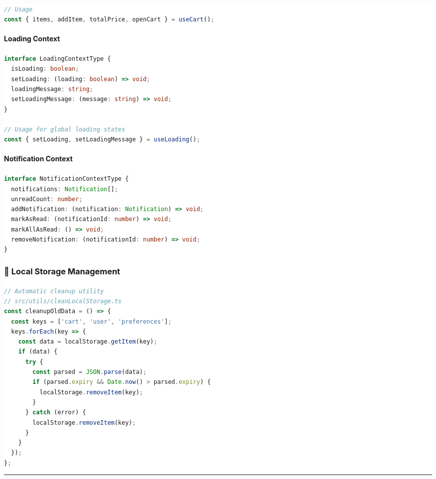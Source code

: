 ```typescript
// Usage
const { items, addItem, totalPrice, openCart } = useCart();
```

#### **Loading Context**
```typescript
interface LoadingContextType {
  isLoading: boolean;
  setLoading: (loading: boolean) => void;
  loadingMessage: string;
  setLoadingMessage: (message: string) => void;
}

// Usage for global loading states
const { setLoading, setLoadingMessage } = useLoading();
```

#### **Notification Context**
```typescript
interface NotificationContextType {
  notifications: Notification[];
  unreadCount: number;
  addNotification: (notification: Notification) => void;
  markAsRead: (notificationId: number) => void;
  markAllAsRead: () => void;
  removeNotification: (notificationId: number) => void;
}
```

### 💾 **Local Storage Management**
```typescript
// Automatic cleanup utility
// src/utils/cleanLocalStorage.ts
const cleanupOldData = () => {
  const keys = ['cart', 'user', 'preferences'];
  keys.forEach(key => {
    const data = localStorage.getItem(key);
    if (data) {
      try {
        const parsed = JSON.parse(data);
        if (parsed.expiry && Date.now() > parsed.expiry) {
          localStorage.removeItem(key);
        }
      } catch (error) {
        localStorage.removeItem(key);
      }
    }
  });
};
```

---
